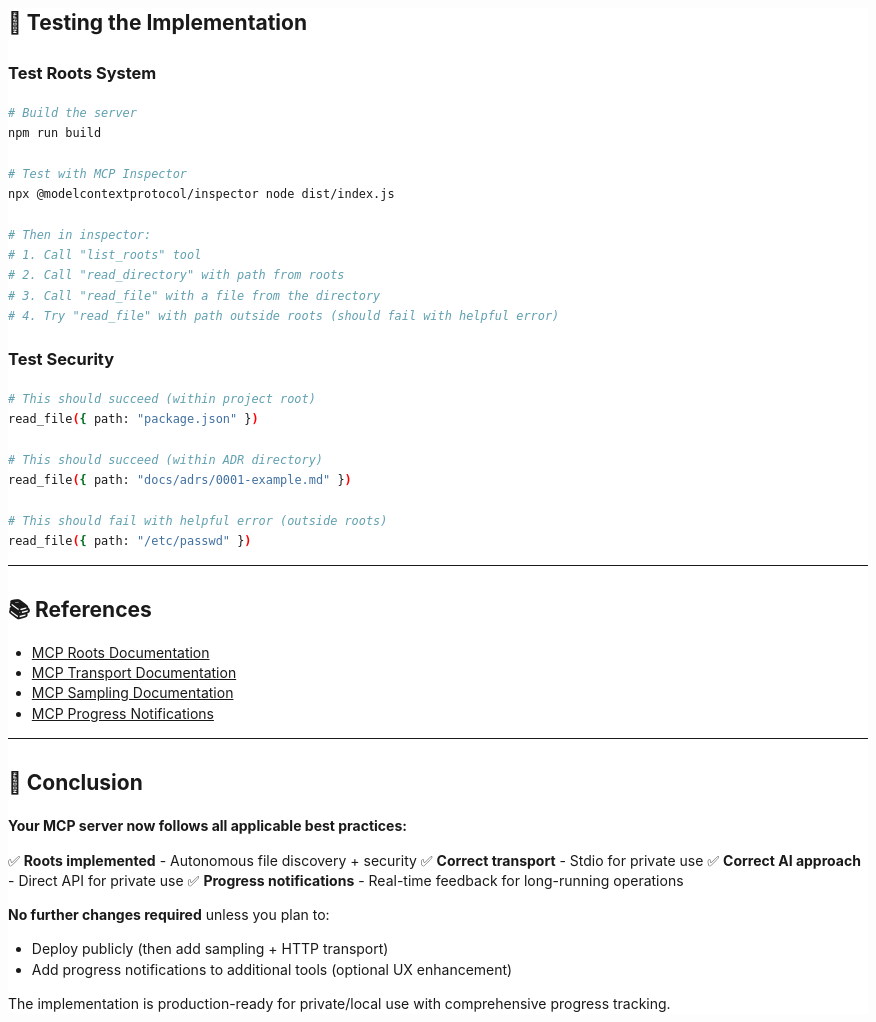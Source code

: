 
## 🧪 Testing the Implementation

### Test Roots System

```bash
# Build the server
npm run build

# Test with MCP Inspector
npx @modelcontextprotocol/inspector node dist/index.js

# Then in inspector:
# 1. Call "list_roots" tool
# 2. Call "read_directory" with path from roots
# 3. Call "read_file" with a file from the directory
# 4. Try "read_file" with path outside roots (should fail with helpful error)
```

### Test Security

```bash
# This should succeed (within project root)
read_file({ path: "package.json" })

# This should succeed (within ADR directory)
read_file({ path: "docs/adrs/0001-example.md" })

# This should fail with helpful error (outside roots)
read_file({ path: "/etc/passwd" })
```

---

## 📚 References

- [MCP Roots Documentation](https://modelcontextprotocol.io/docs/concepts/roots)
- [MCP Transport Documentation](https://modelcontextprotocol.io/docs/concepts/transports)
- [MCP Sampling Documentation](https://modelcontextprotocol.io/docs/concepts/sampling)
- [MCP Progress Notifications](https://modelcontextprotocol.io/docs/concepts/tools#progress-notifications)

---

## 🎯 Conclusion

**Your MCP server now follows all applicable best practices:**

✅ **Roots implemented** - Autonomous file discovery + security
✅ **Correct transport** - Stdio for private use
✅ **Correct AI approach** - Direct API for private use
✅ **Progress notifications** - Real-time feedback for long-running operations

**No further changes required** unless you plan to:
- Deploy publicly (then add sampling + HTTP transport)
- Add progress notifications to additional tools (optional UX enhancement)

The implementation is production-ready for private/local use with comprehensive progress tracking.
